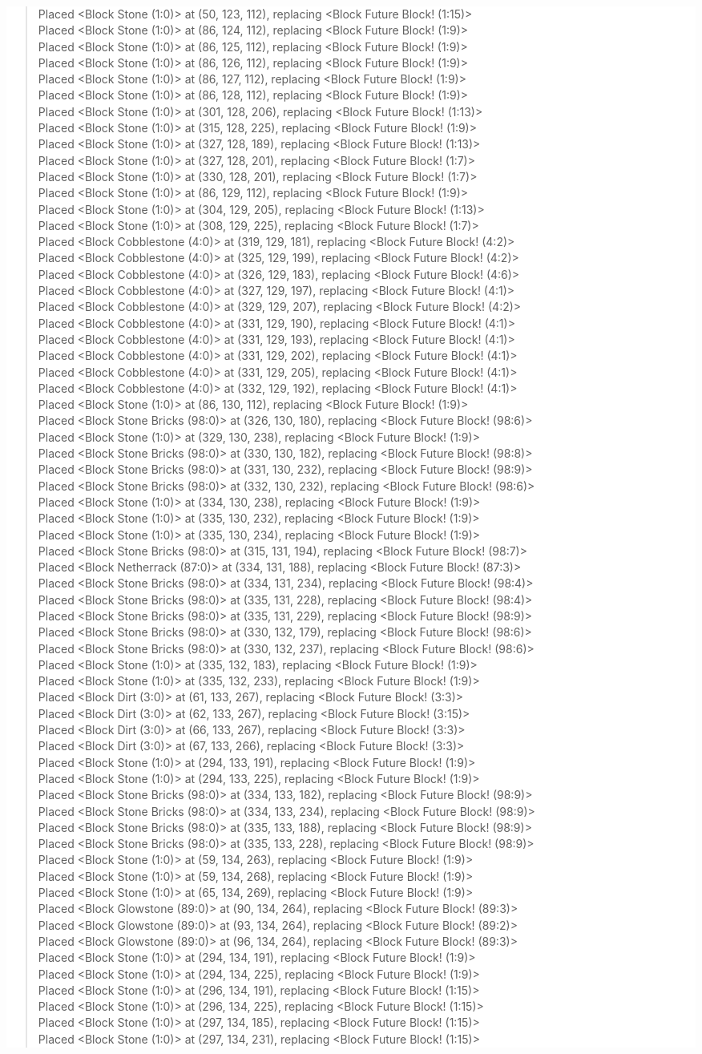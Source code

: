 >Placed <Block Stone (1:0)> at (50, 123, 112), replacing <Block Future Block! (1:15)>  
>Placed <Block Stone (1:0)> at (86, 124, 112), replacing <Block Future Block! (1:9)>  
>Placed <Block Stone (1:0)> at (86, 125, 112), replacing <Block Future Block! (1:9)>  
>Placed <Block Stone (1:0)> at (86, 126, 112), replacing <Block Future Block! (1:9)>  
>Placed <Block Stone (1:0)> at (86, 127, 112), replacing <Block Future Block! (1:9)>  
>Placed <Block Stone (1:0)> at (86, 128, 112), replacing <Block Future Block! (1:9)>  
>Placed <Block Stone (1:0)> at (301, 128, 206), replacing <Block Future Block! (1:13)>  
>Placed <Block Stone (1:0)> at (315, 128, 225), replacing <Block Future Block! (1:9)>  
>Placed <Block Stone (1:0)> at (327, 128, 189), replacing <Block Future Block! (1:13)>  
>Placed <Block Stone (1:0)> at (327, 128, 201), replacing <Block Future Block! (1:7)>  
>Placed <Block Stone (1:0)> at (330, 128, 201), replacing <Block Future Block! (1:7)>  
>Placed <Block Stone (1:0)> at (86, 129, 112), replacing <Block Future Block! (1:9)>  
>Placed <Block Stone (1:0)> at (304, 129, 205), replacing <Block Future Block! (1:13)>  
>Placed <Block Stone (1:0)> at (308, 129, 225), replacing <Block Future Block! (1:7)>  
>Placed <Block Cobblestone (4:0)> at (319, 129, 181), replacing <Block Future Block! (4:2)>  
>Placed <Block Cobblestone (4:0)> at (325, 129, 199), replacing <Block Future Block! (4:2)>  
>Placed <Block Cobblestone (4:0)> at (326, 129, 183), replacing <Block Future Block! (4:6)>  
>Placed <Block Cobblestone (4:0)> at (327, 129, 197), replacing <Block Future Block! (4:1)>  
>Placed <Block Cobblestone (4:0)> at (329, 129, 207), replacing <Block Future Block! (4:2)>  
>Placed <Block Cobblestone (4:0)> at (331, 129, 190), replacing <Block Future Block! (4:1)>  
>Placed <Block Cobblestone (4:0)> at (331, 129, 193), replacing <Block Future Block! (4:1)>  
>Placed <Block Cobblestone (4:0)> at (331, 129, 202), replacing <Block Future Block! (4:1)>  
>Placed <Block Cobblestone (4:0)> at (331, 129, 205), replacing <Block Future Block! (4:1)>  
>Placed <Block Cobblestone (4:0)> at (332, 129, 192), replacing <Block Future Block! (4:1)>  
>Placed <Block Stone (1:0)> at (86, 130, 112), replacing <Block Future Block! (1:9)>  
>Placed <Block Stone Bricks (98:0)> at (326, 130, 180), replacing <Block Future Block! (98:6)>  
>Placed <Block Stone (1:0)> at (329, 130, 238), replacing <Block Future Block! (1:9)>  
>Placed <Block Stone Bricks (98:0)> at (330, 130, 182), replacing <Block Future Block! (98:8)>  
>Placed <Block Stone Bricks (98:0)> at (331, 130, 232), replacing <Block Future Block! (98:9)>  
>Placed <Block Stone Bricks (98:0)> at (332, 130, 232), replacing <Block Future Block! (98:6)>  
>Placed <Block Stone (1:0)> at (334, 130, 238), replacing <Block Future Block! (1:9)>  
>Placed <Block Stone (1:0)> at (335, 130, 232), replacing <Block Future Block! (1:9)>  
>Placed <Block Stone (1:0)> at (335, 130, 234), replacing <Block Future Block! (1:9)>  
>Placed <Block Stone Bricks (98:0)> at (315, 131, 194), replacing <Block Future Block! (98:7)>  
>Placed <Block Netherrack (87:0)> at (334, 131, 188), replacing <Block Future Block! (87:3)>  
>Placed <Block Stone Bricks (98:0)> at (334, 131, 234), replacing <Block Future Block! (98:4)>  
>Placed <Block Stone Bricks (98:0)> at (335, 131, 228), replacing <Block Future Block! (98:4)>  
>Placed <Block Stone Bricks (98:0)> at (335, 131, 229), replacing <Block Future Block! (98:9)>  
>Placed <Block Stone Bricks (98:0)> at (330, 132, 179), replacing <Block Future Block! (98:6)>  
>Placed <Block Stone Bricks (98:0)> at (330, 132, 237), replacing <Block Future Block! (98:6)>  
>Placed <Block Stone (1:0)> at (335, 132, 183), replacing <Block Future Block! (1:9)>  
>Placed <Block Stone (1:0)> at (335, 132, 233), replacing <Block Future Block! (1:9)>  
>Placed <Block Dirt (3:0)> at (61, 133, 267), replacing <Block Future Block! (3:3)>  
>Placed <Block Dirt (3:0)> at (62, 133, 267), replacing <Block Future Block! (3:15)>  
>Placed <Block Dirt (3:0)> at (66, 133, 267), replacing <Block Future Block! (3:3)>  
>Placed <Block Dirt (3:0)> at (67, 133, 266), replacing <Block Future Block! (3:3)>  
>Placed <Block Stone (1:0)> at (294, 133, 191), replacing <Block Future Block! (1:9)>  
>Placed <Block Stone (1:0)> at (294, 133, 225), replacing <Block Future Block! (1:9)>  
>Placed <Block Stone Bricks (98:0)> at (334, 133, 182), replacing <Block Future Block! (98:9)>  
>Placed <Block Stone Bricks (98:0)> at (334, 133, 234), replacing <Block Future Block! (98:9)>  
>Placed <Block Stone Bricks (98:0)> at (335, 133, 188), replacing <Block Future Block! (98:9)>  
>Placed <Block Stone Bricks (98:0)> at (335, 133, 228), replacing <Block Future Block! (98:9)>  
>Placed <Block Stone (1:0)> at (59, 134, 263), replacing <Block Future Block! (1:9)>  
>Placed <Block Stone (1:0)> at (59, 134, 268), replacing <Block Future Block! (1:9)>  
>Placed <Block Stone (1:0)> at (65, 134, 269), replacing <Block Future Block! (1:9)>  
>Placed <Block Glowstone (89:0)> at (90, 134, 264), replacing <Block Future Block! (89:3)>  
>Placed <Block Glowstone (89:0)> at (93, 134, 264), replacing <Block Future Block! (89:2)>  
>Placed <Block Glowstone (89:0)> at (96, 134, 264), replacing <Block Future Block! (89:3)>  
>Placed <Block Stone (1:0)> at (294, 134, 191), replacing <Block Future Block! (1:9)>  
>Placed <Block Stone (1:0)> at (294, 134, 225), replacing <Block Future Block! (1:9)>  
>Placed <Block Stone (1:0)> at (296, 134, 191), replacing <Block Future Block! (1:15)>  
>Placed <Block Stone (1:0)> at (296, 134, 225), replacing <Block Future Block! (1:15)>  
>Placed <Block Stone (1:0)> at (297, 134, 185), replacing <Block Future Block! (1:15)>  
>Placed <Block Stone (1:0)> at (297, 134, 231), replacing <Block Future Block! (1:15)>  